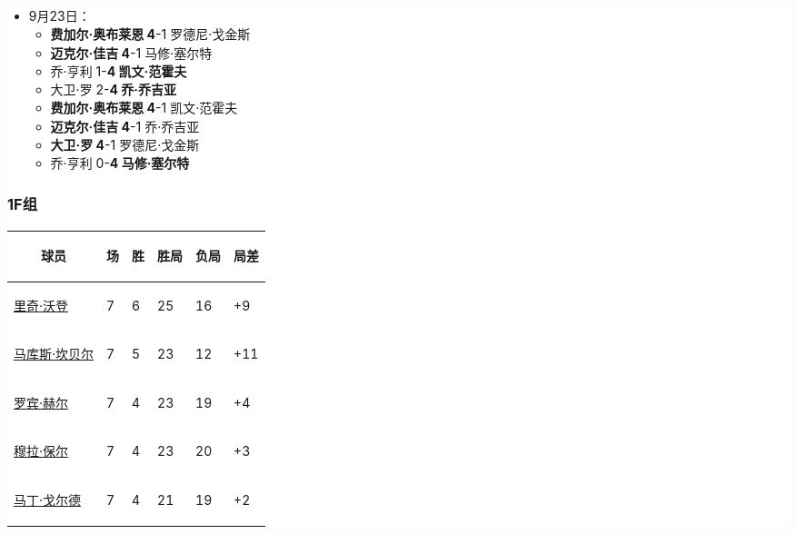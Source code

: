 
  - 9月23日：
      - **费加尔·奥布莱恩 4**-1 罗德尼·戈金斯
      - **迈克尔·佳吉 4**-1 马修·塞尔特
      - 乔·亨利 1-**4 凯文·范霍夫**
      - 大卫·罗 2-**4 乔·乔吉亚**
      - **费加尔·奥布莱恩 4**-1 凯文·范霍夫
      - **迈克尔·佳吉 4**-1 乔·乔吉亚
      - **大卫·罗 4**-1 罗德尼·戈金斯
      - 乔·亨利 0-**4 马修·塞尔特**

### 1F组

<table>
<thead>
<tr class="header">
<th><p>球员</p></th>
<th><p>场</p></th>
<th><p>胜</p></th>
<th><p>胜局</p></th>
<th><p>负局</p></th>
<th><p>局差</p></th>
</tr>
</thead>
<tbody>
<tr class="odd">
<td><p><a href="https://zh.wikipedia.org/wiki/里奇·沃登" title="wikilink">里奇·沃登</a></p></td>
<td><p>7</p></td>
<td><p>6</p></td>
<td><p>25</p></td>
<td><p>16</p></td>
<td><p>+9</p></td>
</tr>
<tr class="even">
<td><p><a href="https://zh.wikipedia.org/wiki/马库斯·坎贝尔" title="wikilink">马库斯·坎贝尔</a></p></td>
<td><p>7</p></td>
<td><p>5</p></td>
<td><p>23</p></td>
<td><p>12</p></td>
<td><p>+11</p></td>
</tr>
<tr class="odd">
<td><p><a href="https://zh.wikipedia.org/wiki/罗宾·赫尔" title="wikilink">罗宾·赫尔</a></p></td>
<td><p>7</p></td>
<td><p>4</p></td>
<td><p>23</p></td>
<td><p>19</p></td>
<td><p>+4</p></td>
</tr>
<tr class="even">
<td><p><a href="https://zh.wikipedia.org/wiki/穆拉·保尔" title="wikilink">穆拉·保尔</a></p></td>
<td><p>7</p></td>
<td><p>4</p></td>
<td><p>23</p></td>
<td><p>20</p></td>
<td><p>+3</p></td>
</tr>
<tr class="odd">
<td><p><a href="https://zh.wikipedia.org/wiki/马丁·戈尔德" title="wikilink">马丁·戈尔德</a></p></td>
<td><p>7</p></td>
<td><p>4</p></td>
<td><p>21</p></td>
<td><p>19</p></td>
<td><p>+2</p></td>